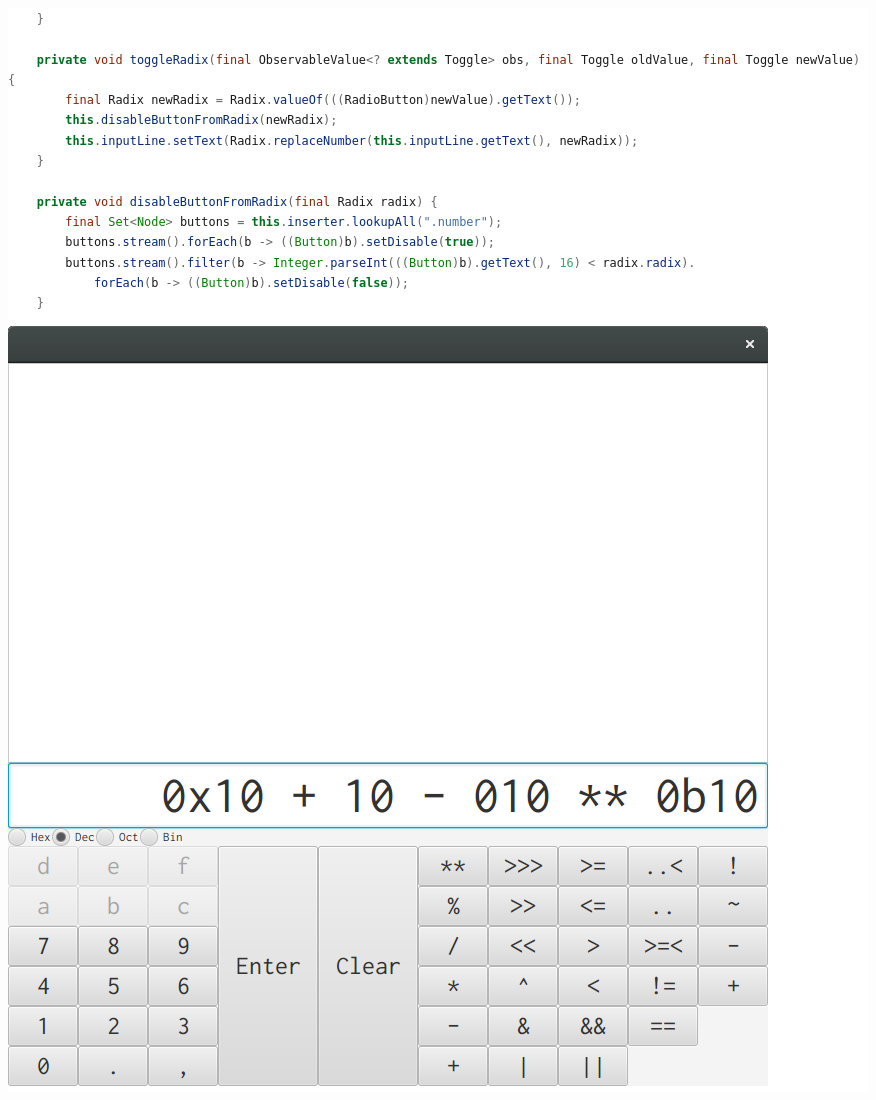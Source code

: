 ~~~java
    }

    private void toggleRadix(final ObservableValue<? extends Toggle> obs, final Toggle oldValue, final Toggle newValue) {
        final Radix newRadix = Radix.valueOf(((RadioButton)newValue).getText());
        this.disableButtonFromRadix(newRadix);
        this.inputLine.setText(Radix.replaceNumber(this.inputLine.getText(), newRadix));
    }

    private void disableButtonFromRadix(final Radix radix) {
        final Set<Node> buttons = this.inserter.lookupAll(".number");
        buttons.stream().forEach(b -> ((Button)b).setDisable(true));
        buttons.stream().filter(b -> Integer.parseInt(((Button)b).getText(), 16) < radix.radix).
            forEach(b -> ((Button)b).setDisable(false));
    }
~~~

![](dec.png)
